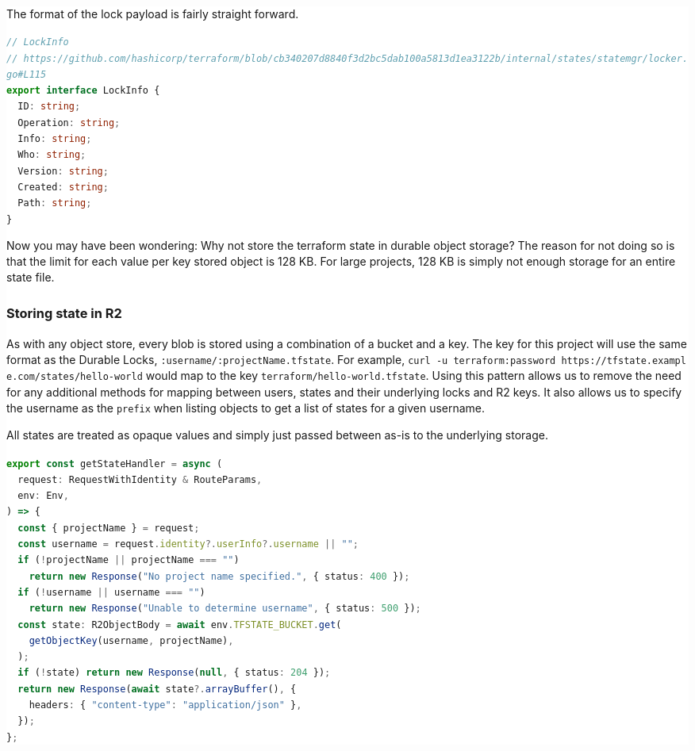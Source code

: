 The format of the lock payload is fairly straight forward.

```typescript
// LockInfo
// https://github.com/hashicorp/terraform/blob/cb340207d8840f3d2bc5dab100a5813d1ea3122b/internal/states/statemgr/locker.go#L115
export interface LockInfo {
  ID: string;
  Operation: string;
  Info: string;
  Who: string;
  Version: string;
  Created: string;
  Path: string;
}
```

Now you may have been wondering: Why not store the terraform state in durable object storage?
The reason for not doing so is that the limit for each value per key stored object is 128 KB. For large projects, 128 KB
is simply not enough storage for an entire state file.

### Storing state in R2

As with any object store, every blob is stored using a combination of a bucket and a key. The key for this project will
use the same format as the Durable Locks, `:username/:projectName.tfstate`. For
example, `curl -u terraform:password https://tfstate.example.com/states/hello-world` would map to the
key `terraform/hello-world.tfstate`. Using this pattern allows us to remove the need for any additional methods for
mapping between users, states and their underlying locks and R2 keys. It also allows us to specify the username as
the `prefix` when listing objects to get a list of states for a given username.

All states are treated as opaque values and simply just passed between as-is to the underlying storage.

```typescript
export const getStateHandler = async (
  request: RequestWithIdentity & RouteParams,
  env: Env,
) => {
  const { projectName } = request;
  const username = request.identity?.userInfo?.username || "";
  if (!projectName || projectName === "")
    return new Response("No project name specified.", { status: 400 });
  if (!username || username === "")
    return new Response("Unable to determine username", { status: 500 });
  const state: R2ObjectBody = await env.TFSTATE_BUCKET.get(
    getObjectKey(username, projectName),
  );
  if (!state) return new Response(null, { status: 204 });
  return new Response(await state?.arrayBuffer(), {
    headers: { "content-type": "application/json" },
  });
};
```
